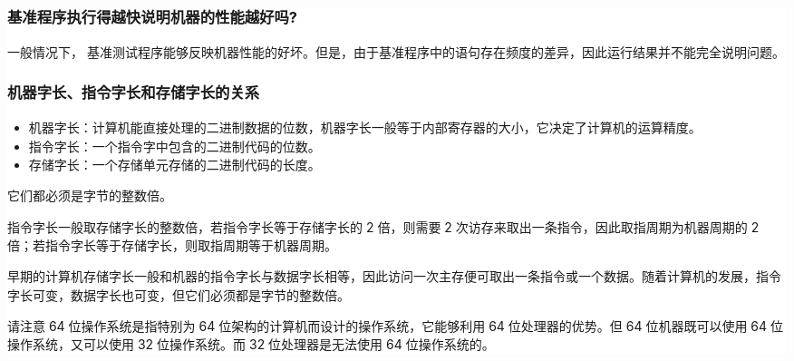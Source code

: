 ### 基准程序执行得越快说明机器的性能越好吗?

一般情况下， 基准测试程序能够反映机器性能的好坏。但是，由于基准程序中的语句存在频度的差异，因此运行结果并不能完全说明问题。

### 机器字长、指令字长和存储字长的关系

+ 机器字长：计算机能直接处理的二进制数据的位数，机器字长一般等于内部寄存器的大小，它决定了计算机的运算精度。
+ 指令字长：一个指令字中包含的二进制代码的位数。
+ 存储字长：一个存储单元存储的二进制代码的长度。

它们都必须是字节的整数倍。

指令字长一般取存储字长的整数倍，若指令字长等于存储字长的 2 倍，则需要 2 次访存来取出一条指令，因此取指周期为机器周期的 2 倍；若指令字长等于存储字长，则取指周期等于机器周期。

早期的计算机存储字长一般和机器的指令字长与数据字长相等，因此访问一次主存便可取出一条指令或一个数据。随着计算机的发展，指令字长可变，数据字长也可变，但它们必须都是字节的整数倍。

请注意 64 位操作系统是指特别为 64 位架构的计算机而设计的操作系统，它能够利用 64 位处理器的优势。但 64 位机器既可以使用 64 位操作系统，又可以使用 32 位操作系统。而 32 位处理器是无法使用 64 位操作系统的。